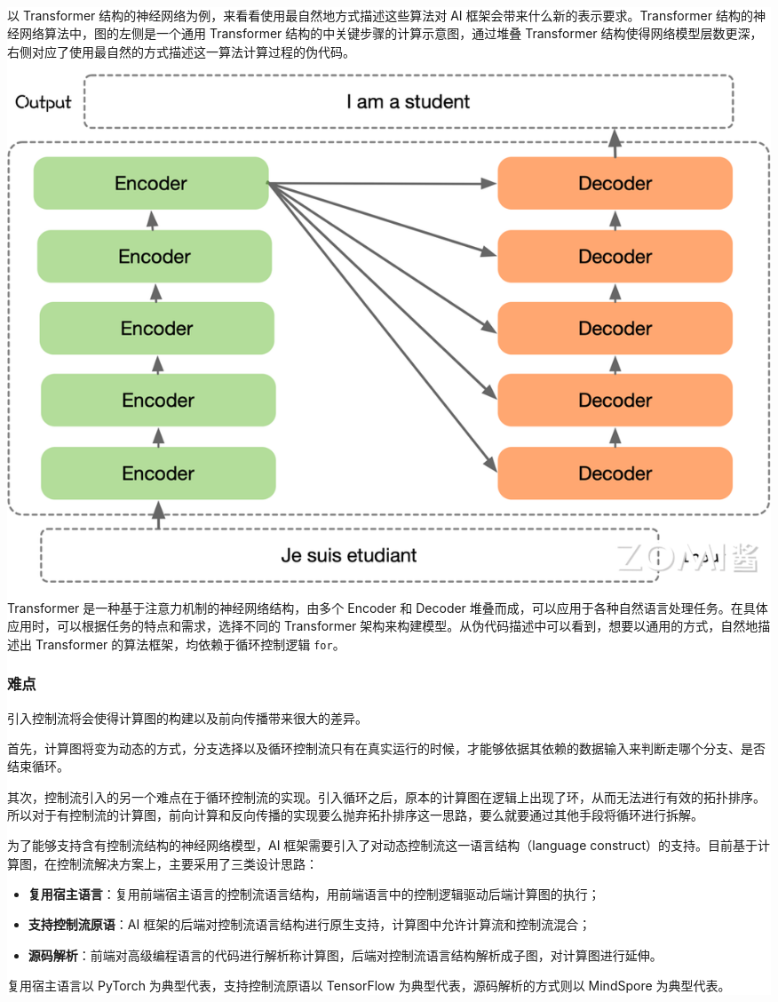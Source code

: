 以 Transformer 结构的神经网络为例，来看看使用最自然地方式描述这些算法对 AI 框架会带来什么新的表示要求。Transformer 结构的神经网络算法中，图的左侧是一个通用 Transformer 结构的中关键步骤的计算示意图，通过堆叠 Transformer 结构使得网络模型层数更深，右侧对应了使用最自然的方式描述这一算法计算过程的伪代码。

![Transformer 结构](../images/05Framework03DataFlow/transformer01.png)

Transformer 是一种基于注意力机制的神经网络结构，由多个 Encoder 和 Decoder 堆叠而成，可以应用于各种自然语言处理任务。在具体应用时，可以根据任务的特点和需求，选择不同的 Transformer 架构来构建模型。从伪代码描述中可以看到，想要以通用的方式，自然地描述出 Transformer 的算法框架，均依赖于循环控制逻辑 `for`。

### 难点

引入控制流将会使得计算图的构建以及前向传播带来很大的差异。

首先，计算图将变为动态的方式，分支选择以及循环控制流只有在真实运行的时候，才能够依据其依赖的数据输入来判断走哪个分支、是否结束循环。

其次，控制流引入的另一个难点在于循环控制流的实现。引入循环之后，原本的计算图在逻辑上出现了环，从而无法进行有效的拓扑排序。所以对于有控制流的计算图，前向计算和反向传播的实现要么抛弃拓扑排序这一思路，要么就要通过其他手段将循环进行拆解。

为了能够支持含有控制流结构的神经网络模型，AI 框架需要引入了对动态控制流这一语言结构（language construct）的支持。目前基于计算图，在控制流解决方案上，主要采用了三类设计思路：

- **复用宿主语言**：复用前端宿主语言的控制流语言结构，用前端语言中的控制逻辑驱动后端计算图的执行；

- **支持控制流原语**：AI 框架的后端对控制流语言结构进行原生支持，计算图中允许计算流和控制流混合；

- **源码解析**：前端对高级编程语言的代码进行解析称计算图，后端对控制流语言结构解析成子图，对计算图进行延伸。

复用宿主语言以 PyTorch 为典型代表，支持控制流原语以 TensorFlow 为典型代表，源码解析的方式则以 MindSpore 为典型代表。

